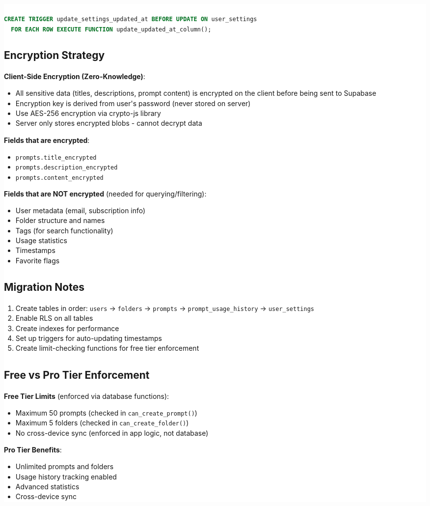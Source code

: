 ```sql

CREATE TRIGGER update_settings_updated_at BEFORE UPDATE ON user_settings
  FOR EACH ROW EXECUTE FUNCTION update_updated_at_column();
```

## Encryption Strategy

**Client-Side Encryption (Zero-Knowledge)**:
- All sensitive data (titles, descriptions, prompt content) is encrypted on the client before being sent to Supabase
- Encryption key is derived from user's password (never stored on server)
- Use AES-256 encryption via crypto-js library
- Server only stores encrypted blobs - cannot decrypt data

**Fields that are encrypted**:
- `prompts.title_encrypted`
- `prompts.description_encrypted`
- `prompts.content_encrypted`

**Fields that are NOT encrypted** (needed for querying/filtering):
- User metadata (email, subscription info)
- Folder structure and names
- Tags (for search functionality)
- Usage statistics
- Timestamps
- Favorite flags

## Migration Notes

1. Create tables in order: `users` → `folders` → `prompts` → `prompt_usage_history` → `user_settings`
2. Enable RLS on all tables
3. Create indexes for performance
4. Set up triggers for auto-updating timestamps
5. Create limit-checking functions for free tier enforcement

## Free vs Pro Tier Enforcement

**Free Tier Limits** (enforced via database functions):
- Maximum 50 prompts (checked in `can_create_prompt()`)
- Maximum 5 folders (checked in `can_create_folder()`)
- No cross-device sync (enforced in app logic, not database)

**Pro Tier Benefits**:
- Unlimited prompts and folders
- Usage history tracking enabled
- Advanced statistics
- Cross-device sync
